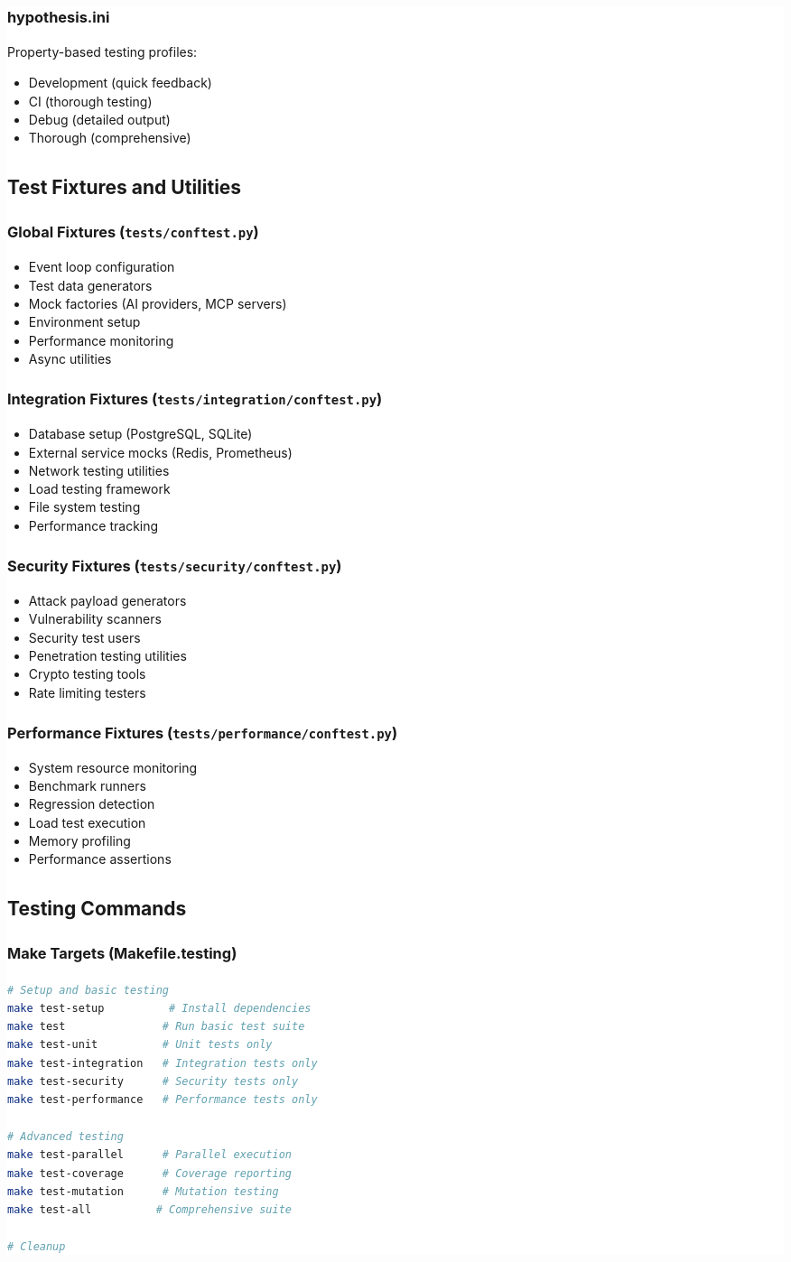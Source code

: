 ### hypothesis.ini
Property-based testing profiles:
- Development (quick feedback)
- CI (thorough testing)
- Debug (detailed output)
- Thorough (comprehensive)

## Test Fixtures and Utilities

### Global Fixtures (`tests/conftest.py`)
- Event loop configuration
- Test data generators
- Mock factories (AI providers, MCP servers)
- Environment setup
- Performance monitoring
- Async utilities

### Integration Fixtures (`tests/integration/conftest.py`)
- Database setup (PostgreSQL, SQLite)
- External service mocks (Redis, Prometheus)
- Network testing utilities
- Load testing framework
- File system testing
- Performance tracking

### Security Fixtures (`tests/security/conftest.py`)
- Attack payload generators
- Vulnerability scanners
- Security test users
- Penetration testing utilities
- Crypto testing tools
- Rate limiting testers

### Performance Fixtures (`tests/performance/conftest.py`)
- System resource monitoring
- Benchmark runners
- Regression detection
- Load test execution
- Memory profiling
- Performance assertions

## Testing Commands

### Make Targets (Makefile.testing)

```bash
# Setup and basic testing
make test-setup          # Install dependencies
make test               # Run basic test suite
make test-unit          # Unit tests only
make test-integration   # Integration tests only
make test-security      # Security tests only
make test-performance   # Performance tests only

# Advanced testing
make test-parallel      # Parallel execution
make test-coverage      # Coverage reporting
make test-mutation      # Mutation testing
make test-all          # Comprehensive suite

# Cleanup
```